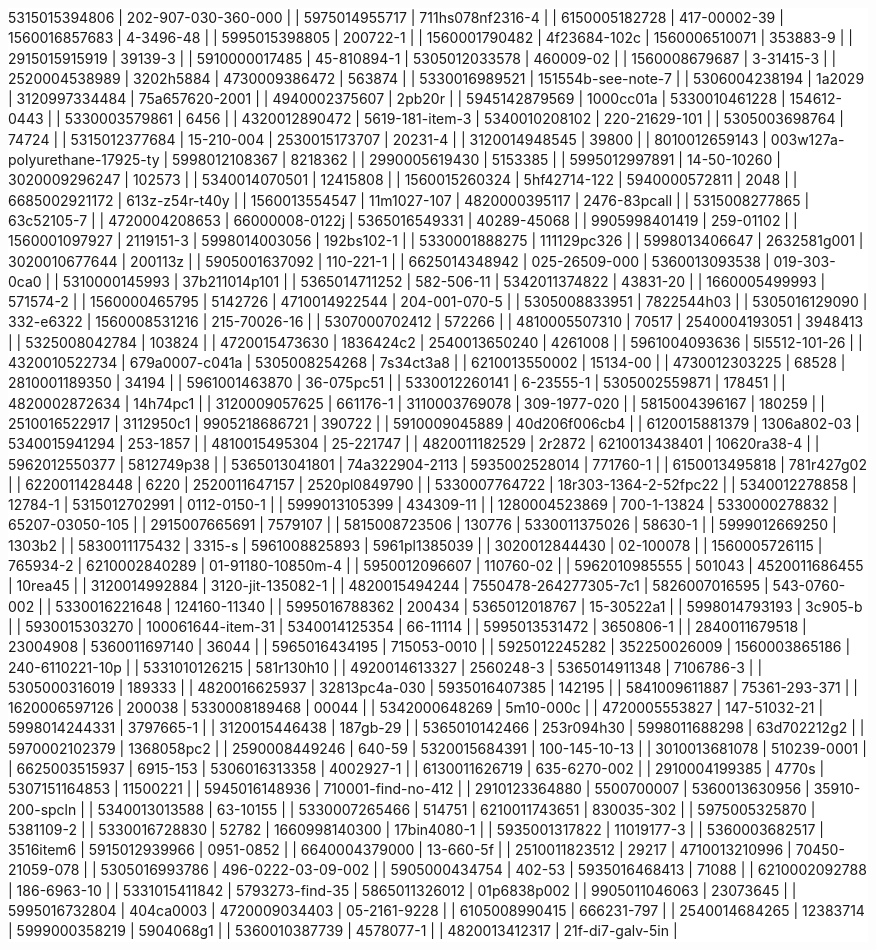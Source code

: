 5315015394806 | 202-907-030-360-000 |  | 5975014955717 | 711hs078nf2316-4 |  | 6150005182728 | 417-00002-39 | 
1560016857683 | 4-3496-48 |  | 5995015398805 | 200722-1 |  | 1560001790482 | 4f23684-102c | 
1560006510071 | 353883-9 |  | 2915015915919 | 39139-3 |  | 5910000017485 | 45-810894-1 | 
5305012033578 | 460009-02 |  | 1560008679687 | 3-31415-3 |  | 2520004538989 | 3202h5884 | 
4730009386472 | 563874 |  | 5330016989521 | 151554b-see-note-7 |  | 5306004238194 | 1a2029 | 
3120997334484 | 75a657620-2001 |  | 4940002375607 | 2pb20r |  | 5945142879569 | 1000cc01a | 
5330010461228 | 154612-0443 |  | 5330003579861 | 6456 |  | 4320012890472 | 5619-181-item-3 | 
5340010208102 | 220-21629-101 |  | 5305003698764 | 74724 |  | 5315012377684 | 15-210-004 | 
2530015173707 | 20231-4 |  | 3120014948545 | 39800 |  | 8010012659143 | 003w127a-polyurethane-17925-ty | 
5998012108367 | 8218362 |  | 2990005619430 | 5153385 |  | 5995012997891 | 14-50-10260 | 
3020009296247 | 102573 |  | 5340014070501 | 12415808 |  | 1560015260324 | 5hf42714-122 | 
5940000572811 | 2048 |  | 6685002921172 | 613z-z54r-t40y |  | 1560013554547 | 11m1027-107 | 
4820000395117 | 2476-83pcall |  | 5315008277865 | 63c52105-7 |  | 4720004208653 | 66000008-0122j | 
5365016549331 | 40289-45068 |  | 9905998401419 | 259-01102 |  | 1560001097927 | 2119151-3 | 
5998014003056 | 192bs102-1 |  | 5330001888275 | 111129pc326 |  | 5998013406647 | 2632581g001 | 
3020010677644 | 200113z |  | 5905001637092 | 110-221-1 |  | 6625014348942 | 025-26509-000 | 
5360013093538 | 019-303-0ca0 |  | 5310000145993 | 37b211014p101 |  | 5365014711252 | 582-506-11 | 
5342011374822 | 43831-20 |  | 1660005499993 | 571574-2 |  | 1560000465795 | 5142726 | 
4710014922544 | 204-001-070-5 |  | 5305008833951 | 7822544h03 |  | 5305016129090 | 332-e6322 | 
1560008531216 | 215-70026-16 |  | 5307000702412 | 572266 |  | 4810005507310 | 70517 | 
2540004193051 | 3948413 |  | 5325008042784 | 103824 |  | 4720015473630 | 1836424c2 | 
2540013650240 | 4261008 |  | 5961004093636 | 5l5512-101-26 |  | 4320010522734 | 679a0007-c041a | 
5305008254268 | 7s34ct3a8 |  | 6210013550002 | 15134-00 |  | 4730012303225 | 68528 | 
2810001189350 | 34194 |  | 5961001463870 | 36-075pc51 |  | 5330012260141 | 6-23555-1 | 
5305002559871 | 178451 |  | 4820002872634 | 14h74pc1 |  | 3120009057625 | 661176-1 | 
3110003769078 | 309-1977-020 |  | 5815004396167 | 180259 |  | 2510016522917 | 3112950c1 | 
9905218686721 | 390722 |  | 5910009045889 | 40d206f006cb4 |  | 6120015881379 | 1306a802-03 | 
5340015941294 | 253-1857 |  | 4810015495304 | 25-221747 |  | 4820011182529 | 2r2872 | 
6210013438401 | 10620ra38-4 |  | 5962012550377 | 5812749p38 |  | 5365013041801 | 74a322904-2113 | 
5935002528014 | 771760-1 |  | 6150013495818 | 781r427g02 |  | 6220011428448 | 6220 | 
2520011647157 | 2520pl0849790 |  | 5330007764722 | 18r303-1364-2-52fpc22 |  | 5340012278858 | 12784-1 | 
5315012702991 | 0112-0150-1 |  | 5999013105399 | 434309-11 |  | 1280004523869 | 700-1-13824 | 
5330000278832 | 65207-03050-105 |  | 2915007665691 | 7579107 |  | 5815008723506 | 130776 | 
5330011375026 | 58630-1 |  | 5999012669250 | 1303b2 |  | 5830011175432 | 3315-s | 
5961008825893 | 5961pl1385039 |  | 3020012844430 | 02-100078 |  | 1560005726115 | 765934-2 | 
6210002840289 | 01-91180-10850m-4 |  | 5950012096607 | 110760-02 |  | 5962010985555 | 501043 | 
4520011686455 | 10rea45 |  | 3120014992884 | 3120-jit-135082-1 |  | 4820015494244 | 7550478-264277305-7c1 | 
5826007016595 | 543-0760-002 |  | 5330016221648 | 124160-11340 |  | 5995016788362 | 200434 | 
5365012018767 | 15-30522a1 |  | 5998014793193 | 3c905-b |  | 5930015303270 | 100061644-item-31 | 
5340014125354 | 66-11114 |  | 5995013531472 | 3650806-1 |  | 2840011679518 | 23004908 | 
5360011697140 | 36044 |  | 5965016434195 | 715053-0010 |  | 5925012245282 | 352250026009 | 
1560003865186 | 240-6110221-10p |  | 5331010126215 | 581r130h10 |  | 4920014613327 | 2560248-3 | 
5365014911348 | 7106786-3 |  | 5305000316019 | 189333 |  | 4820016625937 | 32813pc4a-030 | 
5935016407385 | 142195 |  | 5841009611887 | 75361-293-371 |  | 1620006597126 | 200038 | 
5330008189468 | 00044 |  | 5342000648269 | 5m10-000c |  | 4720005553827 | 147-51032-21 | 
5998014244331 | 3797665-1 |  | 3120015446438 | 187gb-29 |  | 5365010142466 | 253r094h30 | 
5998011688298 | 63d702212g2 |  | 5970002102379 | 1368058pc2 |  | 2590008449246 | 640-59 | 
5320015684391 | 100-145-10-13 |  | 3010013681078 | 510239-0001 |  | 6625003515937 | 6915-153 | 
5306016313358 | 4002927-1 |  | 6130011626719 | 635-6270-002 |  | 2910004199385 | 4770s | 
5307151164853 | 11500221 |  | 5945016148936 | 710001-find-no-412 |  | 2910123364880 | 5500700007 | 
5360013630956 | 35910-200-spcln |  | 5340013013588 | 63-10155 |  | 5330007265466 | 514751 | 
6210011743651 | 830035-302 |  | 5975005325870 | 5381109-2 |  | 5330016728830 | 52782 | 
1660998140300 | 17bin4080-1 |  | 5935001317822 | 11019177-3 |  | 5360003682517 | 3516item6 | 
5915012939966 | 0951-0852 |  | 6640004379000 | 13-660-5f |  | 2510011823512 | 29217 | 
4710013210996 | 70450-21059-078 |  | 5305016993786 | 496-0222-03-09-002 |  | 5905000434754 | 402-53 | 
5935016468413 | 71088 |  | 6210002092788 | 186-6963-10 |  | 5331015411842 | 5793273-find-35 | 
5865011326012 | 01p6838p002 |  | 9905011046063 | 23073645 |  | 5995016732804 | 404ca0003 | 
4720009034403 | 05-2161-9228 |  | 6105008990415 | 666231-797 |  | 2540014684265 | 12383714 | 
5999000358219 | 5904068g1 |  | 5360010387739 | 4578077-1 |  | 4820013412317 | 21f-di7-galv-5in | 